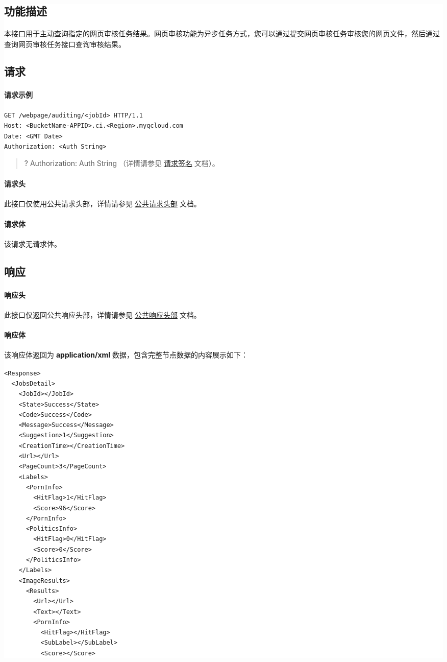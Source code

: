 ## 功能描述

本接口用于主动查询指定的网页审核任务结果。网页审核功能为异步任务方式，您可以通过提交网页审核任务审核您的网页文件，然后通过查询网页审核任务接口查询审核结果。

## 请求

#### 请求示例

```plaintext
GET /webpage/auditing/<jobId> HTTP/1.1
Host: <BucketName-APPID>.ci.<Region>.myqcloud.com
Date: <GMT Date>
Authorization: <Auth String>
```

>? Authorization: Auth String （详情请参见 [请求签名](https://cloud.tencent.com/document/product/436/7778) 文档）。
>

#### 请求头

此接口仅使用公共请求头部，详情请参见 [公共请求头部](https://cloud.tencent.com/document/product/460/42865) 文档。

#### 请求体

该请求无请求体。

## 响应

#### 响应头

此接口仅返回公共响应头部，详情请参见 [公共响应头部](https://cloud.tencent.com/document/product/460/42866) 文档。 

#### 响应体

该响应体返回为 **application/xml** 数据，包含完整节点数据的内容展示如下：

```plaintext
<Response>
  <JobsDetail>
    <JobId></JobId>
    <State>Success</State>
    <Code>Success</Code>
    <Message>Success</Message>
    <Suggestion>1</Suggestion>
    <CreationTime></CreationTime>
    <Url></Url>
    <PageCount>3</PageCount>
    <Labels>
      <PornInfo>
        <HitFlag>1</HitFlag>
        <Score>96</Score>
      </PornInfo>
      <PoliticsInfo>
        <HitFlag>0</HitFlag>
        <Score>0</Score>
      </PoliticsInfo>
    </Labels>
    <ImageResults>
      <Results>
        <Url></Url>
        <Text></Text>
        <PornInfo>
          <HitFlag></HitFlag>
          <SubLabel></SubLabel>
          <Score></Score>
```